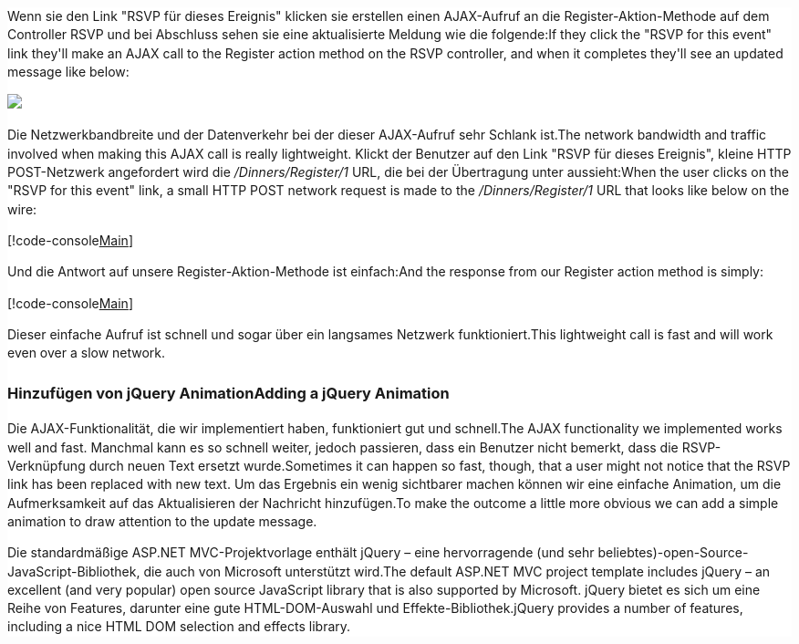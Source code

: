 <span data-ttu-id="0a0e8-138">Wenn sie den Link "RSVP für dieses Ereignis" klicken sie erstellen einen AJAX-Aufruf an die Register-Aktion-Methode auf dem Controller RSVP und bei Abschluss sehen sie eine aktualisierte Meldung wie die folgende:</span><span class="sxs-lookup"><span data-stu-id="0a0e8-138">If they click the "RSVP for this event" link they'll make an AJAX call to the Register action method on the RSVP controller, and when it completes they'll see an updated message like below:</span></span>

![](use-ajax-to-deliver-dynamic-updates/_static/image5.png)

<span data-ttu-id="0a0e8-139">Die Netzwerkbandbreite und der Datenverkehr bei der dieser AJAX-Aufruf sehr Schlank ist.</span><span class="sxs-lookup"><span data-stu-id="0a0e8-139">The network bandwidth and traffic involved when making this AJAX call is really lightweight.</span></span> <span data-ttu-id="0a0e8-140">Klickt der Benutzer auf den Link "RSVP für dieses Ereignis", kleine HTTP POST-Netzwerk angefordert wird die */Dinners/Register/1* URL, die bei der Übertragung unter aussieht:</span><span class="sxs-lookup"><span data-stu-id="0a0e8-140">When the user clicks on the "RSVP for this event" link, a small HTTP POST network request is made to the */Dinners/Register/1* URL that looks like below on the wire:</span></span>

[!code-console[Main](use-ajax-to-deliver-dynamic-updates/samples/sample7.cmd)]

<span data-ttu-id="0a0e8-141">Und die Antwort auf unsere Register-Aktion-Methode ist einfach:</span><span class="sxs-lookup"><span data-stu-id="0a0e8-141">And the response from our Register action method is simply:</span></span>

[!code-console[Main](use-ajax-to-deliver-dynamic-updates/samples/sample8.cmd)]

<span data-ttu-id="0a0e8-142">Dieser einfache Aufruf ist schnell und sogar über ein langsames Netzwerk funktioniert.</span><span class="sxs-lookup"><span data-stu-id="0a0e8-142">This lightweight call is fast and will work even over a slow network.</span></span>

### <a name="adding-a-jquery-animation"></a><span data-ttu-id="0a0e8-143">Hinzufügen von jQuery Animation</span><span class="sxs-lookup"><span data-stu-id="0a0e8-143">Adding a jQuery Animation</span></span>

<span data-ttu-id="0a0e8-144">Die AJAX-Funktionalität, die wir implementiert haben, funktioniert gut und schnell.</span><span class="sxs-lookup"><span data-stu-id="0a0e8-144">The AJAX functionality we implemented works well and fast.</span></span> <span data-ttu-id="0a0e8-145">Manchmal kann es so schnell weiter, jedoch passieren, dass ein Benutzer nicht bemerkt, dass die RSVP-Verknüpfung durch neuen Text ersetzt wurde.</span><span class="sxs-lookup"><span data-stu-id="0a0e8-145">Sometimes it can happen so fast, though, that a user might not notice that the RSVP link has been replaced with new text.</span></span> <span data-ttu-id="0a0e8-146">Um das Ergebnis ein wenig sichtbarer machen können wir eine einfache Animation, um die Aufmerksamkeit auf das Aktualisieren der Nachricht hinzufügen.</span><span class="sxs-lookup"><span data-stu-id="0a0e8-146">To make the outcome a little more obvious we can add a simple animation to draw attention to the update message.</span></span>

<span data-ttu-id="0a0e8-147">Die standardmäßige ASP.NET MVC-Projektvorlage enthält jQuery – eine hervorragende (und sehr beliebtes)-open-Source-JavaScript-Bibliothek, die auch von Microsoft unterstützt wird.</span><span class="sxs-lookup"><span data-stu-id="0a0e8-147">The default ASP.NET MVC project template includes jQuery – an excellent (and very popular) open source JavaScript library that is also supported by Microsoft.</span></span> <span data-ttu-id="0a0e8-148">jQuery bietet es sich um eine Reihe von Features, darunter eine gute HTML-DOM-Auswahl und Effekte-Bibliothek.</span><span class="sxs-lookup"><span data-stu-id="0a0e8-148">jQuery provides a number of features, including a nice HTML DOM selection and effects library.</span></span>
